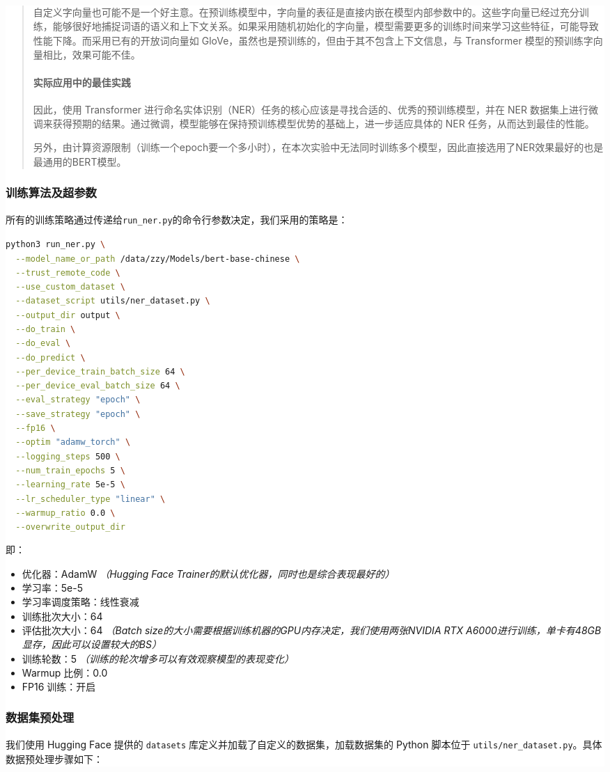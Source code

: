 >
> 自定义字向量也可能不是一个好主意。在预训练模型中，字向量的表征是直接内嵌在模型内部参数中的。这些字向量已经过充分训练，能够很好地捕捉词语的语义和上下文关系。如果采用随机初始化的字向量，模型需要更多的训练时间来学习这些特征，可能导致性能下降。而采用已有的开放词向量如 GloVe，虽然也是预训练的，但由于其不包含上下文信息，与 Transformer 模型的预训练字向量相比，效果可能不佳。
>
> #### 实际应用中的最佳实践
>
> 因此，使用 Transformer 进行命名实体识别（NER）任务的核心应该是寻找合适的、优秀的预训练模型，并在 NER 数据集上进行微调来获得预期的结果。通过微调，模型能够在保持预训练模型优势的基础上，进一步适应具体的 NER 任务，从而达到最佳的性能。
>
> 另外，由计算资源限制（训练一个epoch要一个多小时），在本次实验中无法同时训练多个模型，因此直接选用了NER效果最好的也是最通用的BERT模型。

### 训练算法及超参数

所有的训练策略通过传递给`run_ner.py`的命令行参数决定，我们采用的策略是：

```bash
python3 run_ner.py \
  --model_name_or_path /data/zzy/Models/bert-base-chinese \
  --trust_remote_code \
  --use_custom_dataset \
  --dataset_script utils/ner_dataset.py \
  --output_dir output \
  --do_train \
  --do_eval \
  --do_predict \
  --per_device_train_batch_size 64 \
  --per_device_eval_batch_size 64 \
  --eval_strategy "epoch" \
  --save_strategy "epoch" \
  --fp16 \
  --optim "adamw_torch" \
  --logging_steps 500 \
  --num_train_epochs 5 \
  --learning_rate 5e-5 \
  --lr_scheduler_type "linear" \
  --warmup_ratio 0.0 \
  --overwrite_output_dir
```

即：

- 优化器：AdamW *（Hugging Face Trainer的默认优化器，同时也是综合表现最好的）*
- 学习率：5e-5
- 学习率调度策略：线性衰减
- 训练批次大小：64
- 评估批次大小：64 *（Batch size的大小需要根据训练机器的GPU内存决定，我们使用两张NVIDIA RTX A6000进行训练，单卡有48GB显存，因此可以设置较大的BS）*
- 训练轮数：5  *（训练的轮次增多可以有效观察模型的表现变化）*
- Warmup 比例：0.0
- FP16 训练：开启

### 数据集预处理

我们使用 Hugging Face 提供的 `datasets` 库定义并加载了自定义的数据集，加载数据集的 Python 脚本位于 `utils/ner_dataset.py`。具体数据预处理步骤如下：
